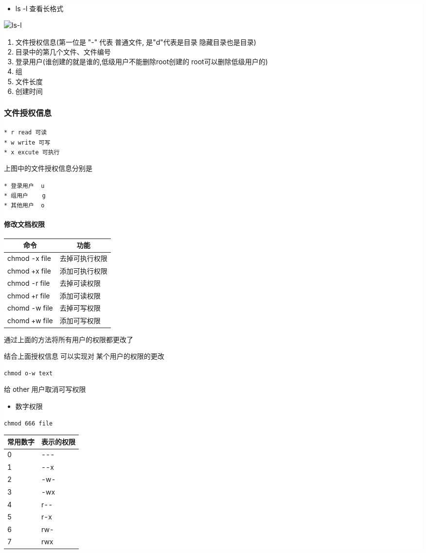 * ls -l 查看长格式

![ls-l](http://96weibin-blog.oss-cn-beijing.aliyuncs.com/18-11-26/57832870.jpg)

1. 文件授权信息(第一位是 "-" 代表 普通文件, 是"d"代表是目录 隐藏目录也是目录)
2. 目录中的第几个文件、文件编号
3. 登录用户(谁创建的就是谁的,低级用户不能删除root创建的  root可以删除低级用户的)
4. 组
5. 文件长度
6. 创建时间

### 文件授权信息

    * r read 可读
    * w write 可写
    * x excute 可执行

上图中的文件授权信息分别是

    * 登录用户  u
    * 组用户    g
    * 其他用户  o

#### 修改文档权限

命令 | 功能
-|-
chmod -x file | 去掉可执行权限
chmod +x file | 添加可执行权限
chmod -r file | 去掉可读权限
chmod +r file | 添加可读权限
chomd -w file | 去掉可写权限
chomd +w file | 添加可写权限

通过上面的方法将所有用户的权限都更改了

结合上面授权信息 可以实现对 某个用户的权限的更改

```shell
chmod o-w text
```

给 other 用户取消可写权限

* 数字权限

```shell
chmod 666 file
```

常用数字 | 表示的权限
-|-
0 | ---
1 | --x
2 | -w-
3 | -wx
4 | r--
5 | r-x
6 | rw-
7 | rwx
